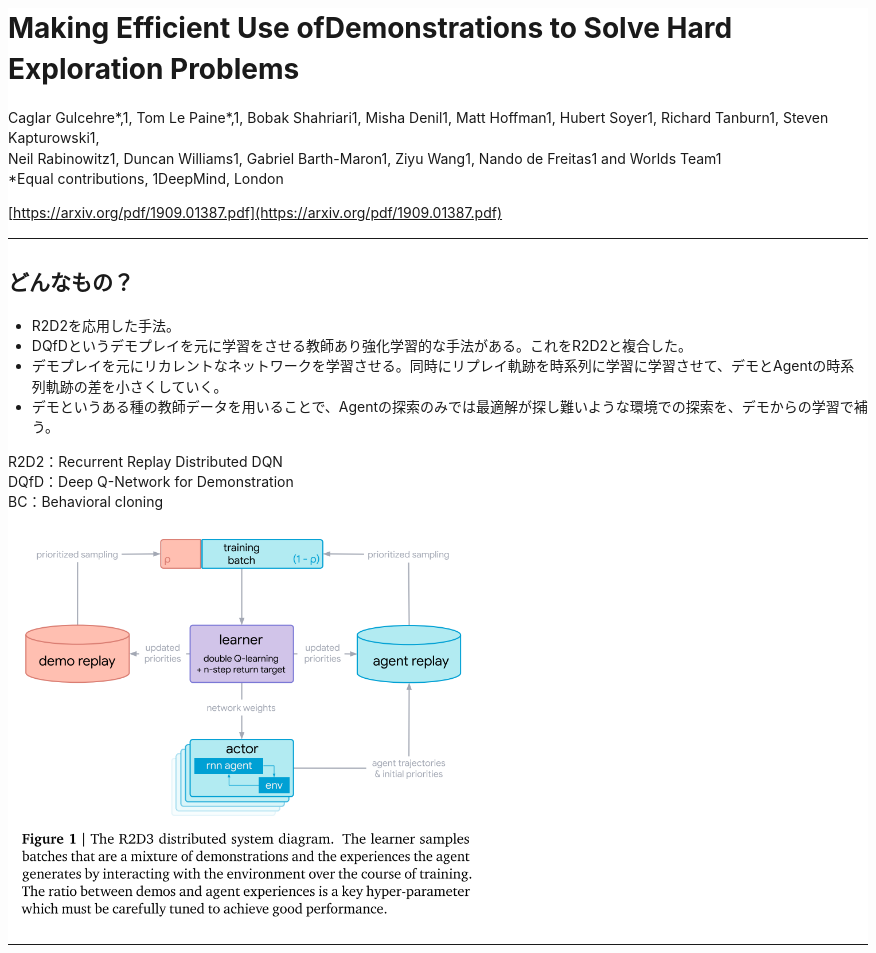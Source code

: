 Making Efficient Use ofDemonstrations to Solve Hard Exploration Problems  
===

Caglar Gulcehre*,1, Tom Le Paine*,1, Bobak Shahriari1, Misha Denil1, Matt Hoffman1, Hubert Soyer1, Richard Tanburn1, Steven Kapturowski1,  
Neil Rabinowitz1, Duncan Williams1, Gabriel Barth-Maron1, Ziyu Wang1, Nando de Freitas1 and Worlds Team1  
*Equal contributions, 1DeepMind, London

[https://arxiv.org/pdf/1909.01387.pdf](https://arxiv.org/pdf/1909.01387.pdf)  

---

## どんなもの？

* R2D2を応用した手法。  
* DQfDというデモプレイを元に学習をさせる教師あり強化学習的な手法がある。これをR2D2と複合した。
* デモプレイを元にリカレントなネットワークを学習させる。同時にリプレイ軌跡を時系列に学習に学習させて、デモとAgentの時系列軌跡の差を小さくしていく。  
* デモというある種の教師データを用いることで、Agentの探索のみでは最適解が探し難いような環境での探索を、デモからの学習で補う。

R2D2：Recurrent Replay Distributed DQN  
DQfD：Deep Q-Network for Demonstration  
BC：Behavioral cloning

 <img src="1909.01387/Fig1.png" width="480">  

---